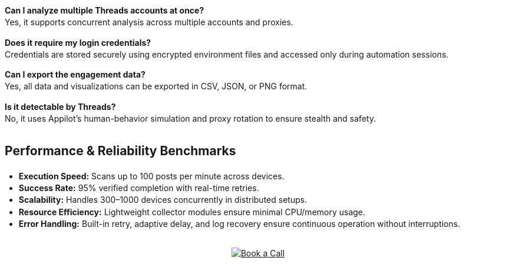 **Can I analyze multiple Threads accounts at once?**  
Yes, it supports concurrent analysis across multiple accounts and proxies.

**Does it require my login credentials?**  
Credentials are stored securely using encrypted environment files and accessed only during automation sessions.

**Can I export the engagement data?**  
Yes, all data and visualizations can be exported in CSV, JSON, or PNG format.

**Is it detectable by Threads?**  
No, it uses Appilot’s human-behavior simulation and proxy rotation to ensure stealth and safety.

## Performance & Reliability Benchmarks
- **Execution Speed:** Scans up to 100 posts per minute across devices.  
- **Success Rate:** 95% verified completion with real-time retries.  
- **Scalability:** Handles 300–1000 devices concurrently in distributed setups.  
- **Resource Efficiency:** Lightweight collector modules ensure minimal CPU/memory usage.  
- **Error Handling:** Built-in retry, adaptive delay, and log recovery ensure continuous operation without interruptions.  

##
<p align="center">
<a href="https://cal.com/app-pilot-m8i8oo/30min" target="_blank">
  <img src="https://img.shields.io/badge/Book%20a%20Call%20with%20Us-34A853?style=for-the-badge&logo=googlecalendar&logoColor=white" alt="Book a Call">
</a>
</p>
